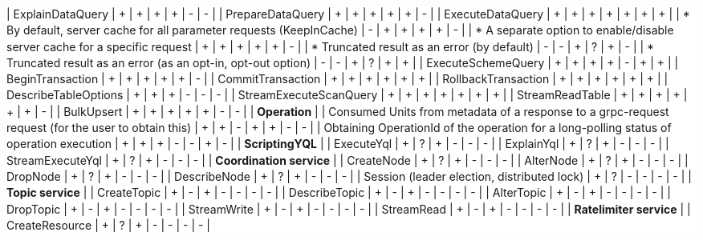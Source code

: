 | ExplainDataQuery | \+ | \+ | \+ | \+ | \- | \- |
| PrepareDataQuery | \+ | \+ | \+ | \+ | \+ | \- |
| ExecuteDataQuery | \+ | \+ | \+ | \+ | \+ | \+ | \+ |
| \* By default, server cache for all parameter requests (KeepInCache) | \- | \+ | \+ | \+ | \+ | \- |
| \* A separate option to enable/disable server cache for a specific request | \+ | \+ | \+ | \+ | \+ | \- |
| \* Truncated result as an error (by default) | \- | \- | \+ | ? | \+ | \- |
| \* Truncated result as an error (as an opt-in, opt-out option) | \- | \- | \+ | ? | \+ | \+ |
| ExecuteSchemeQuery | \+ | \+ | \+ | \+ | \- | \+ | \+ |
| BeginTransaction | \+ | \+ | \+ | \+ | \+ | \- |
| CommitTransaction | \+ | \+ | \+ | \+ | \+ | \+ |
| RollbackTransaction | \+ | \+ | \+ | \+ | \+ | \+ |
| DescribeTableOptions | \+ | \+ | \+ | \- | \- | \- |
| StreamExecuteScanQuery | \+ | \+ | \+ | \+ | \+ | \+ | \+ |
| StreamReadTable | \+ | \+ | \+ | \+ | \+ | \+ | \- |
| BulkUpsert | \+ | \+ | \+ | \+ | \+ | \- | \- |
| **Operation** |
| Consumed Units from metadata of a response to a grpc-request request (for the user to obtain this) | \+ | \+ | \- | \+ | \+ | \- | \- |
| Obtaining OperationId of the operation for a long-polling status of operation execution | \+ | \+ | \+ | \- | \- | \+ | \- |
| **ScriptingYQL** |
| ExecuteYql | \+ | ? | \+ | \- | \- | \- |
| ExplainYql | \+ | ? | \+ | \- | \- | \- |
| StreamExecuteYql | \+ | ? | \+ | \- | \- | \- |
| **Coordination service** |
| CreateNode | \+ | ? | \+ | \- | \- | \- |
| AlterNode | \+ | ? | \+ | \- | \- | \- |
| DropNode | \+ | ? | \+ | \- | \- | \- |
| DescribeNode | \+ | ? | \+ | \- | \- | \- |
| Session (leader election, distributed lock) | \+ | ? | \- | \- | \- | \- |
| **Topic service** |
| CreateTopic | \+ | \- | \+ | \- | \- | \- | \- |
| DescribeTopic | \+ | \- | \+ | \- | \- | \- | \- |
| AlterTopic | \+ | \- | \+ | \- | \- | \- | \- |
| DropTopic | \+ | \- | \+ | \- | \- | \- | \- |
| StreamWrite | \+ | \- | \+ | \- | \- | \- | \- |
| StreamRead | \+ | \- | \+ | \- | \- | \- | \- |
| **Ratelimiter service** |
| CreateResource | \+ | ? | \+ | \- | \- | \- | \- |